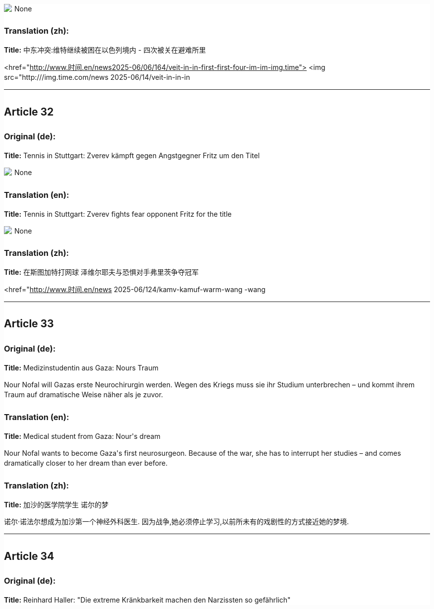 <a href="https://www.zeit.de/news/2025-06-14/veit-sitzt-weiter-in-Israel-fest-four-mal-im-sicherraum"><img src="https://img.zeit.de/news/2025-06-14/veit-sitzt-weiter-in-Israel-fest-four-mal-im-sicherraum-image-group/wide_148x84" style="float: left; margin-right: 5px;" /></a> None

### Translation (zh):
**Title:** 中东冲突:维特继续被困在以色列境内 - 四次被关在避难所里

<href="http://www.时间.en/news2025-06/06/164/veit-in-in-first-first-four-im-im-img.time"> <img src="http:///img.time.com/news 2025-06/14/veit-in-in-in

---

## Article 32
### Original (de):
**Title:** Tennis in Stuttgart: Zverev kämpft gegen Angstgegner Fritz um den Titel

<a href="https://www.zeit.de/news/2025-06/14/zverev-kaempft-gegen-angstgegner-fritz-um-den-titel"><img src="https://img.zeit.de/news/2025-06/14/zverev-kaempft-gegen-angstgegner-fritz-um-den-titel-image-group/wide__148x84" style="float: left; margin-right: 5px;" /></a> None

### Translation (en):
**Title:** Tennis in Stuttgart: Zverev fights fear opponent Fritz for the title

<a href="https://www.zeit.de/news/2025-06-14/zverev-kaempft-against-angstgegen-fritz-um-den-titel"><img src="https://img.zeit.de/news/2025-06-14/zverev-kaempft-against-angstgegen-fritz-um-den-titel-image-group/wide_148x84" style="float: left; margin-right: 5px;" /></a> None

### Translation (zh):
**Title:** 在斯图加特打网球 泽维尔耶夫与恐惧对手弗里茨争夺冠军

<href="http://www.时间.en/news 2025-06/124/kamv-kamuf-warm-wang -wang

---

## Article 33
### Original (de):
**Title:** Medizinstudentin aus Gaza: Nours Traum

Nour Nofal will Gazas erste Neurochirurgin werden. Wegen des Kriegs muss sie ihr Studium unterbrechen – und kommt ihrem Traum auf dramatische Weise näher als je zuvor.

### Translation (en):
**Title:** Medical student from Gaza: Nour's dream

Nour Nofal wants to become Gaza's first neurosurgeon. Because of the war, she has to interrupt her studies – and comes dramatically closer to her dream than ever before.

### Translation (zh):
**Title:** 加沙的医学院学生 诺尔的梦

诺尔·诺法尔想成为加沙第一个神经外科医生. 因为战争,她必须停止学习,以前所未有的戏剧性的方式接近她的梦境.

---

## Article 34
### Original (de):
**Title:** Reinhard Haller: "Die extreme Kränkbarkeit machen den Narzissten so gefährlich"
